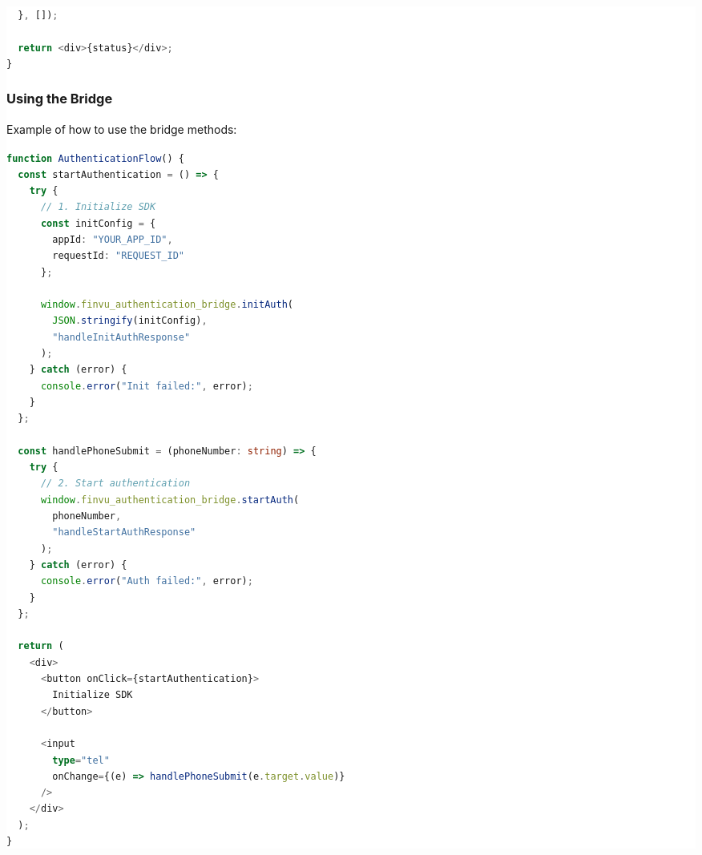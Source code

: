 ```typescript
  }, []);

  return <div>{status}</div>;
}
```

### Using the Bridge

Example of how to use the bridge methods:

```typescript
function AuthenticationFlow() {
  const startAuthentication = () => {
    try {
      // 1. Initialize SDK
      const initConfig = {
        appId: "YOUR_APP_ID",
        requestId: "REQUEST_ID"
      };
      
      window.finvu_authentication_bridge.initAuth(
        JSON.stringify(initConfig),
        "handleInitAuthResponse"
      );
    } catch (error) {
      console.error("Init failed:", error);
    }
  };

  const handlePhoneSubmit = (phoneNumber: string) => {
    try {
      // 2. Start authentication
      window.finvu_authentication_bridge.startAuth(
        phoneNumber,
        "handleStartAuthResponse"
      );
    } catch (error) {
      console.error("Auth failed:", error);
    }
  };

  return (
    <div>
      <button onClick={startAuthentication}>
        Initialize SDK
      </button>
      
      <input 
        type="tel" 
        onChange={(e) => handlePhoneSubmit(e.target.value)} 
      />
    </div>
  );
}
```
